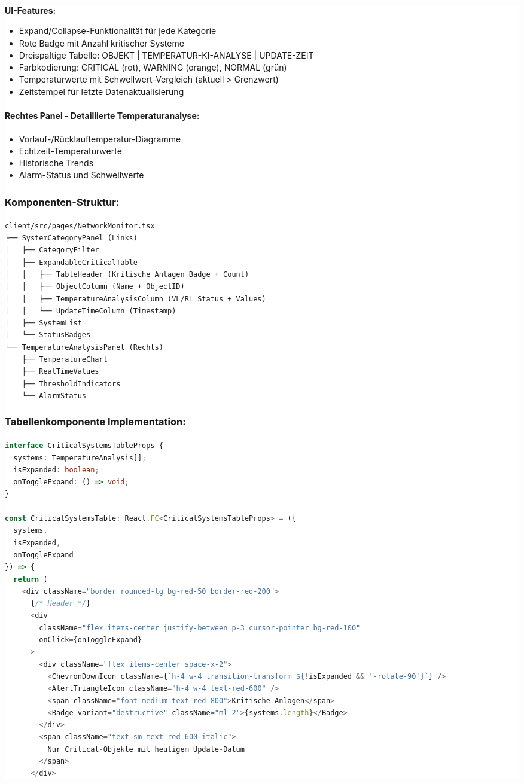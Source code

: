 **UI-Features:**
- Expand/Collapse-Funktionalität für jede Kategorie
- Rote Badge mit Anzahl kritischer Systeme
- Dreispaltige Tabelle: OBJEKT | TEMPERATUR-KI-ANALYSE | UPDATE-ZEIT
- Farbkodierung: CRITICAL (rot), WARNING (orange), NORMAL (grün)
- Temperaturwerte mit Schwellwert-Vergleich (aktuell > Grenzwert)
- Zeitstempel für letzte Datenaktualisierung

#### Rechtes Panel - Detaillierte Temperaturanalyse:
- Vorlauf-/Rücklauftemperatur-Diagramme
- Echtzeit-Temperaturwerte
- Historische Trends
- Alarm-Status und Schwellwerte

### Komponenten-Struktur:
```
client/src/pages/NetworkMonitor.tsx
├── SystemCategoryPanel (Links)
│   ├── CategoryFilter
│   ├── ExpandableCriticalTable
│   │   ├── TableHeader (Kritische Anlagen Badge + Count)
│   │   ├── ObjectColumn (Name + ObjectID)
│   │   ├── TemperatureAnalysisColumn (VL/RL Status + Values)
│   │   └── UpdateTimeColumn (Timestamp)
│   ├── SystemList
│   └── StatusBadges
└── TemperatureAnalysisPanel (Rechts)
    ├── TemperatureChart
    ├── RealTimeValues
    ├── ThresholdIndicators
    └── AlarmStatus
```

### Tabellenkomponente Implementation:
```typescript
interface CriticalSystemsTableProps {
  systems: TemperatureAnalysis[];
  isExpanded: boolean;
  onToggleExpand: () => void;
}

const CriticalSystemsTable: React.FC<CriticalSystemsTableProps> = ({
  systems,
  isExpanded,
  onToggleExpand
}) => {
  return (
    <div className="border rounded-lg bg-red-50 border-red-200">
      {/* Header */}
      <div 
        className="flex items-center justify-between p-3 cursor-pointer bg-red-100"
        onClick={onToggleExpand}
      >
        <div className="flex items-center space-x-2">
          <ChevronDownIcon className={`h-4 w-4 transition-transform ${!isExpanded && '-rotate-90'}`} />
          <AlertTriangleIcon className="h-4 w-4 text-red-600" />
          <span className="font-medium text-red-800">Kritische Anlagen</span>
          <Badge variant="destructive" className="ml-2">{systems.length}</Badge>
        </div>
        <span className="text-sm text-red-600 italic">
          Nur Critical-Objekte mit heutigem Update-Datum
        </span>
      </div>
```